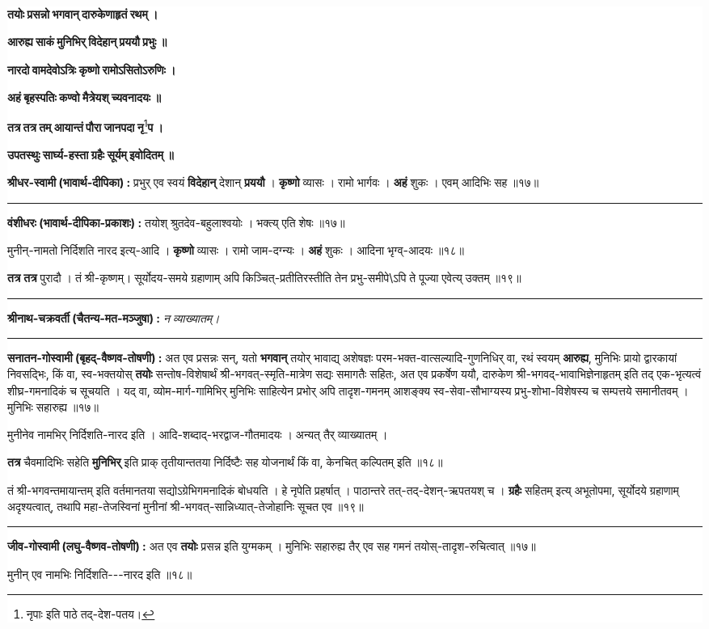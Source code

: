 **तयोः प्रसन्नो भगवान् दारुकेणाहृतं रथम् ।**

**आरुह्य साकं मुनिभिर् विदेहान् प्रययौ प्रभुः ॥**

**नारदो वामदेवोऽत्रिः कृष्णो रामोऽसितोऽरुणिः ।**

**अहं बृहस्पतिः कण्वो मैत्रेयश् च्यवनादयः ॥**

**तत्र तत्र तम् आयान्तं पौरा जानपदा नृ**[^१८५]**प ।**

[^१८५]: नृपाः इति पाठे तद्-देश-पतय।


**उपतस्थुः सार्घ्य-हस्ता ग्रहैः सूर्यम् इवोदितम् ॥**

**श्रीधर-स्वामी (भावार्थ-दीपिका) :** प्रभुर् एव स्वयं **विदेहान्** देशान् **प्रययौ** । **कृष्णो** व्यासः । रामो भार्गवः । **अहं** शुकः । एवम् आदिभिः सह ॥१७॥


______


**वंशीधरः (भावार्थ-दीपिका-प्रकाशः) :** तयोश् श्रुतदेव-बहुलाश्वयोः । भक्त्य् एति शेषः ॥१७॥

मुनीन्-नामतो निर्दिशति नारद इत्य्-आदि । **कृष्णो** व्यासः । रामो जाम-दग्न्यः । **अहं** शुकः । आदिना भृग्व्-आदयः ॥१८॥

**तत्र** **तत्र** पुरादौ । तं श्री-कृष्णम्। सूर्योदय-समये ग्रहाणाम् अपि किञ्चित्-प्रतीतिरस्तीति तेन प्रभु-समीपे\ऽपि ते पूज्या एवेत्य् उक्तम् ॥१९॥


______


**श्रीनाथ-चक्रवर्ती (चैतन्य-मत-मञ्जुषा) :** *न व्याख्यातम्।*


______


**सनातन-गोस्वामी (बृहद्-वैष्णव-तोषणी) :** अत एव प्रसन्नः सन्, यतो **भगवान्** तयोर् भावाद्य् अशेषज्ञः परम-भक्त-वात्सल्यादि-गुणनिधिर् वा, रथं स्वयम् **आरुह्य**, मुनिभिः प्रायो द्वारकायां निवसद्भिः, किं वा, स्व-भक्तयोस् **तयोः** सन्तोष-विशेषार्थं श्री-भगवत्-स्मृति-मात्रेण सद्यः समागतैः सहितः, अत एव प्रकर्षेण ययौ, दारुकेण श्री-भगवद्-भावाभिज्ञेनाहृतम् इति तद् एक-भृत्यत्वं शीघ्र-गमनादिकं च सूचयति । यद् वा, व्योम-मार्ग-गामिभिर् मुनिभिः साहित्येन प्रभोर् अपि तादृश-गमनम् आशङ्क्य स्व-सेवा-सौभाग्यस्य प्रभु-शोभा-विशेषस्य च सम्पत्तये समानीतवम् । मुनिभिः सहारुह्य ॥१७॥

मुनीनेव नामभिर् निर्दिशति-नारद इति । आदि-शब्दाद्-भरद्वाज-गौतमादयः । अन्यत् तैर् व्याख्यातम् ।

**तत्र** चैवमादिभिः सहेति **मुनिभिर्** इति प्राक् तृतीयान्ततया निर्दिष्टैः सह योजनार्थं किं वा, केनचित् कल्पितम् इति ॥१८॥

तं श्री-भगवन्तमायान्तम् इति वर्तमानतया सद्योऽग्रेभिगमनादिकं बोधयति । हे नृपेति प्रहर्षात् । पाठान्तरे तत्-तद्-देशन्-ऋपतयश् च । **ग्रहैः** सहितम् इत्य् अभूतोपमा, सूर्योदये ग्रहाणाम् अदृश्यत्वात्, तथापि महा-तेजस्विनां मुनीनां श्री-भगवत्-सान्निध्यात्-तेजोहानिः सूचत एव ॥१९॥


______


**जीव-गोस्वामी (लघु-वैष्णव-तोषणी) :** अत एव **तयोः** प्रसन्न इति युग्मकम् । मुनिभिः सहारुह्य तैर् एव सह गमनं तयोस्-तादृश-रुचित्वात् ॥१७॥

मुनीन् एव नामभिः निर्दिशति---नारद इति ॥१८॥


[^१७५]: तल्-लिप्सुर् इति शेष-षष्ठ्या समासः । तां लिप्सुर् इत्य् अर्थः।
[^१७६]: एकदा चातुर्मास्यान्ते।
[^१७७]: धीर-मनो-हरा इति पाठः।
[^१७८]: पित्रोः कृष्णस्येति षष्ठौ तृतीयार्थे । यद् वानुमतः
[^१७९]: क्रोषतां स्वानान् इत्य् अनादरे षष्ट्य्हौ । क्रोशतः स्वाननादृत्य्
[^१८०]: अत्र अभवन्-प्रीति-संहृष्टा वान्धवा यद् उपाण्डवाः । अथन्यद्
[^१८१]: चानुसान्त्वितः इति पाठः।
[^१८२]: उपस्कराः पर्यङ्कादयः।
[^१८३]: अत्र शुक उवाचेति मध्ये पुनर् उक्तिः कथान्तरापेक्षया।
[^१८४]: कृष्णस्य सम्बन्धी तत्-स्वामिकस् तद्-भक्त इत्य् अर्थः।
[^१८६]: तेभ्य नृ-नारीभ्यः । पुमान्-स्त्रिया इत्य् एक-शेषात्।
[^१८७]: तस्मै तद् अर्थम्।
[^१८८]: कं शिरोऽम्बुनोः इत्य् अत्र कोशः।